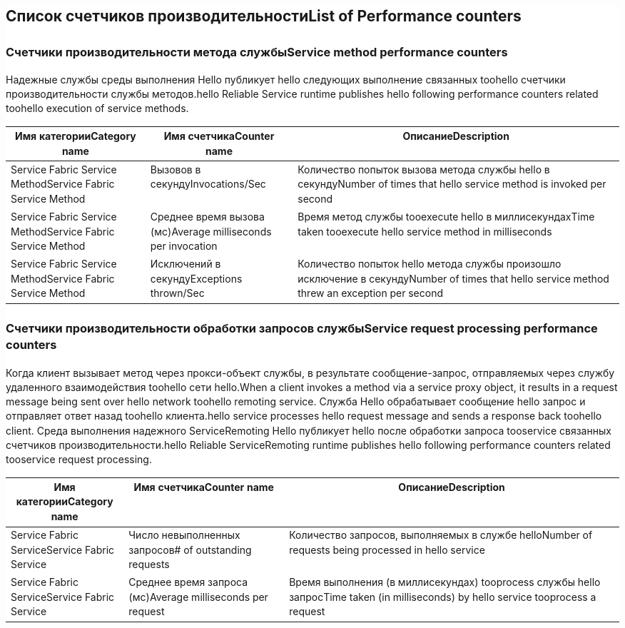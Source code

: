 ## <a name="list-of-performance-counters"></a><span data-ttu-id="cd848-145">Список счетчиков производительности</span><span class="sxs-lookup"><span data-stu-id="cd848-145">List of Performance counters</span></span>
### <a name="service-method-performance-counters"></a><span data-ttu-id="cd848-146">Счетчики производительности метода службы</span><span class="sxs-lookup"><span data-stu-id="cd848-146">Service method performance counters</span></span>

<span data-ttu-id="cd848-147">Надежные службы среды выполнения Hello публикует hello следующих выполнение связанных toohello счетчики производительности службы методов.</span><span class="sxs-lookup"><span data-stu-id="cd848-147">hello Reliable Service runtime publishes hello following performance counters related toohello execution of service methods.</span></span>

| <span data-ttu-id="cd848-148">Имя категории</span><span class="sxs-lookup"><span data-stu-id="cd848-148">Category name</span></span> | <span data-ttu-id="cd848-149">Имя счетчика</span><span class="sxs-lookup"><span data-stu-id="cd848-149">Counter name</span></span> | <span data-ttu-id="cd848-150">Описание</span><span class="sxs-lookup"><span data-stu-id="cd848-150">Description</span></span> |
| --- | --- | --- |
| <span data-ttu-id="cd848-151">Service Fabric Service Method</span><span class="sxs-lookup"><span data-stu-id="cd848-151">Service Fabric Service Method</span></span> |<span data-ttu-id="cd848-152">Вызовов в секунду</span><span class="sxs-lookup"><span data-stu-id="cd848-152">Invocations/Sec</span></span> |<span data-ttu-id="cd848-153">Количество попыток вызова метода службы hello в секунду</span><span class="sxs-lookup"><span data-stu-id="cd848-153">Number of times that hello  service method is invoked per second</span></span> |
| <span data-ttu-id="cd848-154">Service Fabric Service Method</span><span class="sxs-lookup"><span data-stu-id="cd848-154">Service Fabric Service Method</span></span> |<span data-ttu-id="cd848-155">Среднее время вызова (мс)</span><span class="sxs-lookup"><span data-stu-id="cd848-155">Average milliseconds per invocation</span></span> |<span data-ttu-id="cd848-156">Время метод службы tooexecute hello в миллисекундах</span><span class="sxs-lookup"><span data-stu-id="cd848-156">Time taken tooexecute hello service method in milliseconds</span></span> |
| <span data-ttu-id="cd848-157">Service Fabric Service Method</span><span class="sxs-lookup"><span data-stu-id="cd848-157">Service Fabric Service Method</span></span> |<span data-ttu-id="cd848-158">Исключений в секунду</span><span class="sxs-lookup"><span data-stu-id="cd848-158">Exceptions thrown/Sec</span></span> |<span data-ttu-id="cd848-159">Количество попыток hello метода службы произошло исключение в секунду</span><span class="sxs-lookup"><span data-stu-id="cd848-159">Number of times that hello service method threw an exception per second</span></span> |

### <a name="service-request-processing-performance-counters"></a><span data-ttu-id="cd848-160">Счетчики производительности обработки запросов службы</span><span class="sxs-lookup"><span data-stu-id="cd848-160">Service request processing performance counters</span></span>
<span data-ttu-id="cd848-161">Когда клиент вызывает метод через прокси-объект службы, в результате сообщение-запрос, отправляемых через службу удаленного взаимодействия toohello сети hello.</span><span class="sxs-lookup"><span data-stu-id="cd848-161">When a client invokes a method via a service proxy object, it results in a request message being sent over hello network toohello remoting service.</span></span> <span data-ttu-id="cd848-162">Служба Hello обрабатывает сообщение hello запрос и отправляет ответ назад toohello клиента.</span><span class="sxs-lookup"><span data-stu-id="cd848-162">hello service processes hello request message and sends a response back toohello client.</span></span> <span data-ttu-id="cd848-163">Среда выполнения надежного ServiceRemoting Hello публикует hello после обработки запроса tooservice связанных счетчиков производительности.</span><span class="sxs-lookup"><span data-stu-id="cd848-163">hello Reliable ServiceRemoting runtime publishes hello following performance counters related tooservice request processing.</span></span>

| <span data-ttu-id="cd848-164">Имя категории</span><span class="sxs-lookup"><span data-stu-id="cd848-164">Category name</span></span> | <span data-ttu-id="cd848-165">Имя счетчика</span><span class="sxs-lookup"><span data-stu-id="cd848-165">Counter name</span></span> | <span data-ttu-id="cd848-166">Описание</span><span class="sxs-lookup"><span data-stu-id="cd848-166">Description</span></span> |
| --- | --- | --- |
| <span data-ttu-id="cd848-167">Service Fabric Service</span><span class="sxs-lookup"><span data-stu-id="cd848-167">Service Fabric Service</span></span> |<span data-ttu-id="cd848-168">Число невыполненных запросов</span><span class="sxs-lookup"><span data-stu-id="cd848-168"># of outstanding requests</span></span> |<span data-ttu-id="cd848-169">Количество запросов, выполняемых в службе hello</span><span class="sxs-lookup"><span data-stu-id="cd848-169">Number of requests being processed in hello service</span></span> |
| <span data-ttu-id="cd848-170">Service Fabric Service</span><span class="sxs-lookup"><span data-stu-id="cd848-170">Service Fabric Service</span></span> |<span data-ttu-id="cd848-171">Среднее время запроса (мс)</span><span class="sxs-lookup"><span data-stu-id="cd848-171">Average milliseconds per request</span></span> |<span data-ttu-id="cd848-172">Время выполнения (в миллисекундах) tooprocess службы hello запрос</span><span class="sxs-lookup"><span data-stu-id="cd848-172">Time taken (in milliseconds) by hello service tooprocess a request</span></span> |